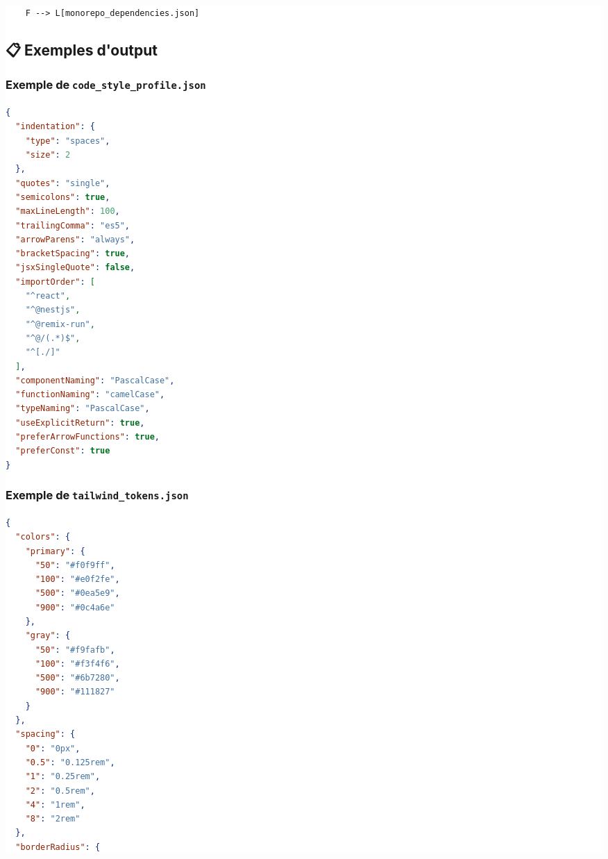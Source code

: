 ```mermaid
    F --> L[monorepo_dependencies.json]
```

## 📋 Exemples d'output

### Exemple de `code_style_profile.json`

```json
{
  "indentation": {
    "type": "spaces",
    "size": 2
  },
  "quotes": "single",
  "semicolons": true,
  "maxLineLength": 100,
  "trailingComma": "es5",
  "arrowParens": "always",
  "bracketSpacing": true,
  "jsxSingleQuote": false,
  "importOrder": [
    "^react",
    "^@nestjs",
    "^@remix-run",
    "^@/(.*)$",
    "^[./]"
  ],
  "componentNaming": "PascalCase",
  "functionNaming": "camelCase",
  "typeNaming": "PascalCase",
  "useExplicitReturn": true,
  "preferArrowFunctions": true,
  "preferConst": true
}
```

### Exemple de `tailwind_tokens.json`

```json
{
  "colors": {
    "primary": {
      "50": "#f0f9ff",
      "100": "#e0f2fe",
      "500": "#0ea5e9",
      "900": "#0c4a6e"
    },
    "gray": {
      "50": "#f9fafb",
      "100": "#f3f4f6",
      "500": "#6b7280",
      "900": "#111827"
    }
  },
  "spacing": {
    "0": "0px",
    "0.5": "0.125rem",
    "1": "0.25rem",
    "2": "0.5rem",
    "4": "1rem",
    "8": "2rem"
  },
  "borderRadius": {
```